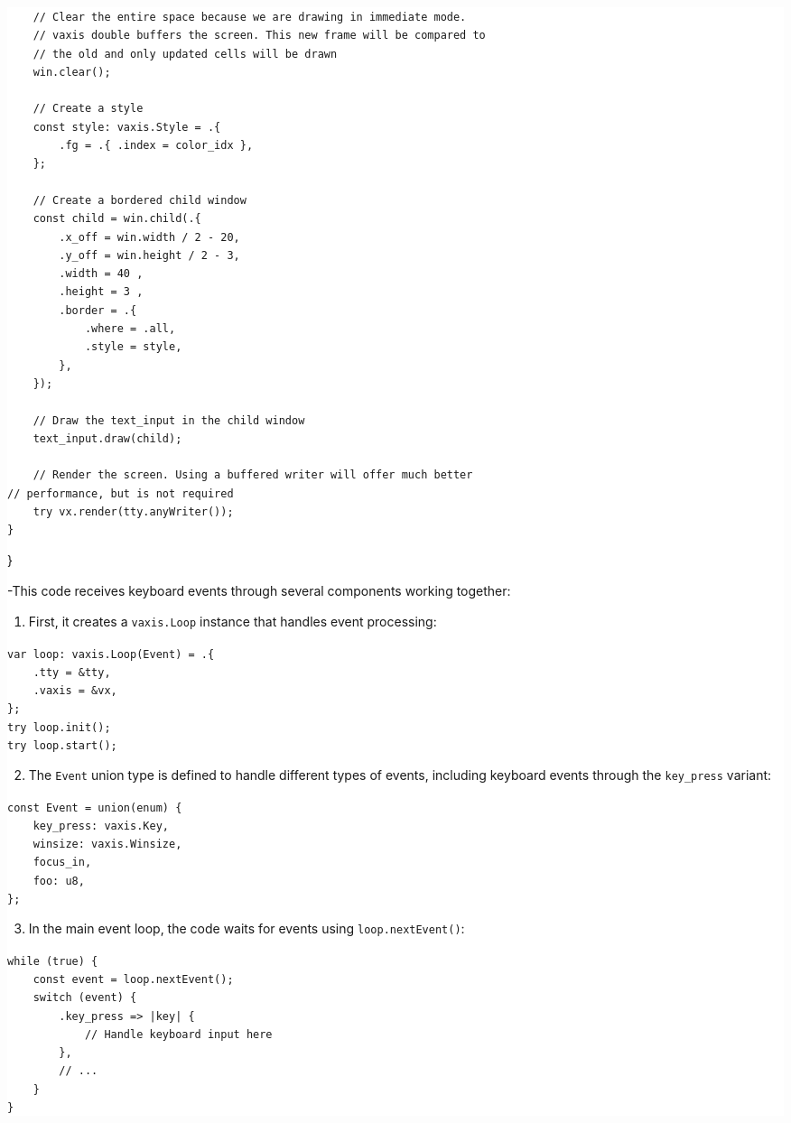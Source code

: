         // Clear the entire space because we are drawing in immediate mode.
        // vaxis double buffers the screen. This new frame will be compared to
        // the old and only updated cells will be drawn
        win.clear();

        // Create a style
        const style: vaxis.Style = .{
            .fg = .{ .index = color_idx },
        };

        // Create a bordered child window
        const child = win.child(.{
            .x_off = win.width / 2 - 20,
            .y_off = win.height / 2 - 3,
            .width = 40 ,
            .height = 3 ,
            .border = .{
                .where = .all,
                .style = style,
            },
        });

        // Draw the text_input in the child window
        text_input.draw(child);

        // Render the screen. Using a buffered writer will offer much better
	// performance, but is not required
        try vx.render(tty.anyWriter());
    }
}

-This code receives keyboard events through several components working together:

1. First, it creates a `vaxis.Loop` instance that handles event processing:
```zig
var loop: vaxis.Loop(Event) = .{
    .tty = &tty,
    .vaxis = &vx,
};
try loop.init();
try loop.start();
```

2. The `Event` union type is defined to handle different types of events, including keyboard events through the `key_press` variant:
```zig
const Event = union(enum) {
    key_press: vaxis.Key,
    winsize: vaxis.Winsize,
    focus_in,
    foo: u8,
};
```

3. In the main event loop, the code waits for events using `loop.nextEvent()`:
```zig
while (true) {
    const event = loop.nextEvent();
    switch (event) {
        .key_press => |key| {
            // Handle keyboard input here
        },
        // ...
    }
}
```
